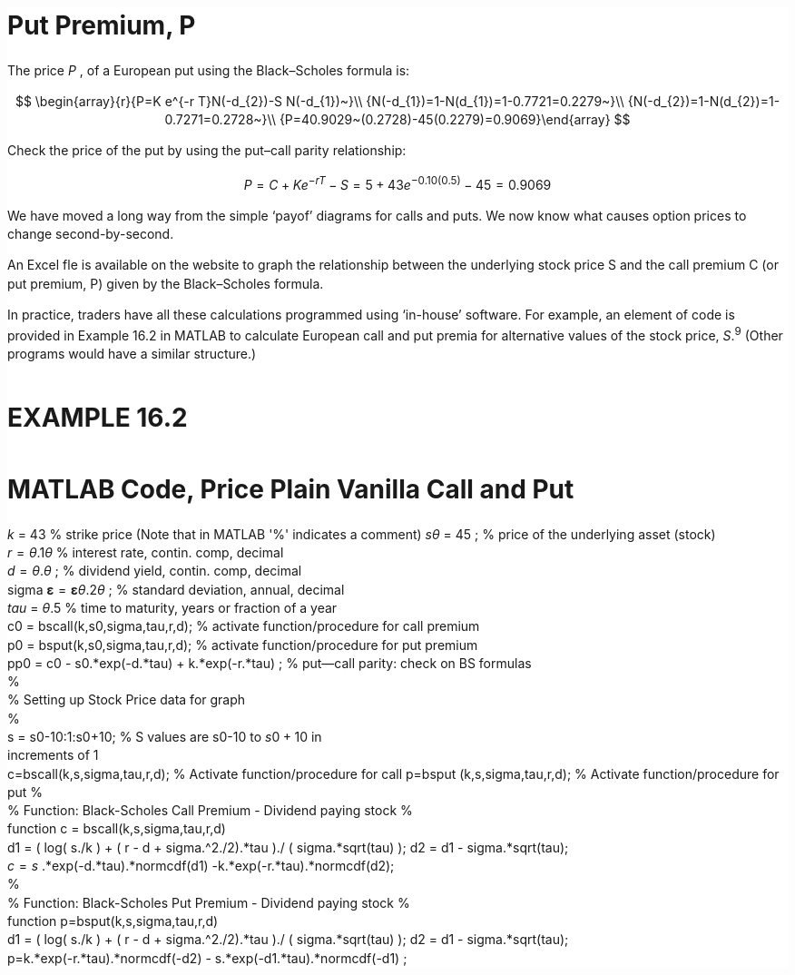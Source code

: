 # Put Premium, P  

The price $P$ , of a European put using the Black–Scholes formula is:  

$$
\begin{array}{r}{P=K e^{-r T}N(-d_{2})-S N(-d_{1})~}\\ {N(-d_{1})=1-N(d_{1})=1-0.7721=0.2279~}\\ {N(-d_{2})=1-N(d_{2})=1-0.7271=0.2728~}\\ {P=40.9029~(0.2728)-45(0.2279)=0.9069}\end{array}
$$  

Check the price of the put by using the put–call parity relationship:  

$$
P=C+K e^{-r T}-S=5+43e^{-0.10(0.5)}-45=0.9069
$$  

We have moved a long way from the simple ‘payof’ diagrams for calls and puts. We now know what causes option prices to change second-by-second.  

An Excel fle is available on the website to graph the relationship between the underlying stock price S and the call premium C (or put premium, P) given by the Black–Scholes formula.  

In practice, traders have all these calculations programmed using ‘in-house’ software. For example, an element of code is provided in Example 16.2 in MATLAB to calculate European call and put premia for alternative values of the stock price, $S.{}^{9}$ (Other programs would have a similar structure.)  

# EXAMPLE 16.2  

# MATLAB Code, Price Plain Vanilla Call and Put  

$k\ =\ 43$ % strike price (Note that in MATLAB '%' indicates a comment) $s\theta\ =\ 45$ ; % price of the underlying asset (stock)   
$r=\theta.1\theta$ $\%$ interest rate, contin. comp, decimal   
$d=\theta.\theta$ ; % dividend yield, contin. comp, decimal   
sigma $\mathbf{\varepsilon}=\mathbf{\varepsilon}\theta.2\theta$ ; % standard deviation, annual, decimal   
$t a u\ =\ \theta.5$ % time to maturity, years or fraction of a year   
c0 = bscall(k,s0,sigma,tau,r,d); % activate function/procedure for call premium   
p0 = bsput(k,s0,sigma,tau,r,d); % activate function/procedure for put premium   
pp0 = c0 - s0.\*exp(-d.\*tau) + k.\*exp(-r.\*tau) ; % put—call parity: check on BS formulas   
%   
% Setting up Stock Price data for graph   
%   
s = s0-10:1:s0+10; % S values are s0-10 to $s0+10$ in   
increments of 1   
c=bscall(k,s,sigma,tau,r,d); % Activate function/procedure for call p=bsput (k,s,sigma,tau,r,d); % Activate function/procedure for put %   
% Function: Black-Scholes Call Premium - Dividend paying stock %   
function c = bscall(k,s,sigma,tau,r,d)   
d1 = ( log( s./k ) + ( r - d + sigma.^2./2).\*tau )./ ( sigma.\*sqrt(tau) ); d2 = d1 - sigma.\*sqrt(tau);   
$c=s$ .\*exp(-d.\*tau).\*normcdf(d1) -k.\*exp(-r.\*tau).\*normcdf(d2);   
%   
% Function: Black-Scholes Put Premium - Dividend paying stock %   
function p=bsput(k,s,sigma,tau,r,d)   
d1 = ( log( s./k ) + ( r - d + sigma.^2./2).\*tau )./ ( sigma.\*sqrt(tau) ); d2 = d1 - sigma.\*sqrt(tau);   
p=k.\*exp(-r.\*tau).\*normcdf(-d2) - s.\*exp(-d1.\*tau).\*normcdf(-d1) ;  
